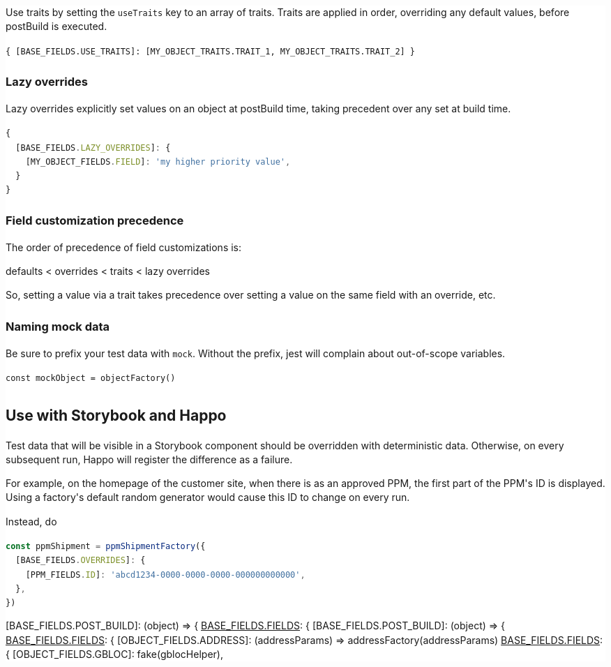 Use traits by setting the `useTraits` key to an array of traits. Traits are applied in order, overriding any default values, before postBuild is executed.

`{ [BASE_FIELDS.USE_TRAITS]: [MY_OBJECT_TRAITS.TRAIT_1, MY_OBJECT_TRAITS.TRAIT_2] }`

### Lazy overrides

Lazy overrides explicitly set values on an object at postBuild time, taking precedent over any set at build time.

```javascript
{
  [BASE_FIELDS.LAZY_OVERRIDES]: {
    [MY_OBJECT_FIELDS.FIELD]: 'my higher priority value',
  }
}
```

### Field customization precedence

The order of precedence of field customizations is:

defaults < overrides < traits < lazy overrides

So, setting a value via a trait takes precedence over setting a value on the same field with an override, etc.

### Naming mock data

Be sure to prefix your test data with `mock`. Without the prefix, jest will complain about out-of-scope variables.

`const mockObject = objectFactory()`

## Use with Storybook and Happo

Test data that will be visible in a Storybook component should be overridden with deterministic data. Otherwise, on every subsequent run, Happo will register the difference as a failure.

For example, on the homepage of the customer site, when there is as an approved PPM, the first part of the PPM's ID is displayed. Using a factory's default random generator would cause this ID to change on every run.

Instead, do

```javascript
const ppmShipment = ppmShipmentFactory({
  [BASE_FIELDS.OVERRIDES]: {
    [PPM_FIELDS.ID]: 'abcd1234-0000-0000-0000-000000000000',
  },
})
```


  [BASE_FIELDS.FIELDS]: {
  [OBJECT_FIELDS.FIELD_3]: {
[BASE_FIELDS.TRAITS]: {
[BASE_FIELDS.FIELDS]: {
  [OBJECT_FIELDS.STATE]: getRandomState,
[BASE_FIELDS.POST_BUILD]: (object) => {
  [BASE_FIELDS.FIELDS]: {
  [BASE_FIELDS.POST_BUILD]: (object) => {
[BASE_FIELDS.FIELDS]: {
  [OBJECT_FIELDS.ADDRESS]: (addressParams) => addressFactory(addressParams)
[BASE_FIELDS.FIELDS]: {
  [OBJECT_FIELDS.GBLOC]: fake(gblocHelper),